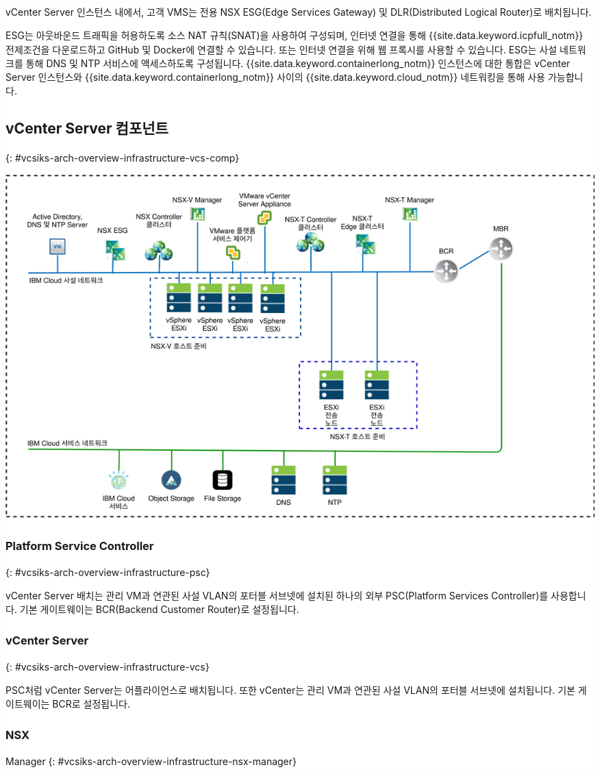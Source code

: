 vCenter Server 인스턴스 내에서, 고객 VMS는 전용 NSX ESG(Edge Services Gateway) 및 DLR(Distributed Logical Router)로 배치됩니다.

ESG는 아웃바운드 트래픽을 허용하도록 소스 NAT 규칙(SNAT)을 사용하여 구성되며, 인터넷 연결을 통해 {{site.data.keyword.icpfull_notm}} 전제조건을 다운로드하고 GitHub 및 Docker에 연결할 수 있습니다. 또는 인터넷 연결을 위해 웹 프록시를 사용할 수 있습니다. ESG는 사설 네트워크를 통해 DNS 및 NTP 서비스에 액세스하도록 구성됩니다. {{site.data.keyword.containerlong_notm}} 인스턴스에 대한 통합은 vCenter Server 인스턴스와 {{site.data.keyword.containerlong_notm}} 사이의 {{site.data.keyword.cloud_notm}} 네트워킹을 통해 사용 가능합니다.

## vCenter Server 컴포넌트
{: #vcsiks-arch-overview-infrastructure-vcs-comp}

![vCenter Server 환경 다이어그램](../../images/vcsiks-vcs-env.svg "vCenter Server 환경 다이어그램")

### Platform Service Controller
{: #vcsiks-arch-overview-infrastructure-psc}

vCenter Server 배치는 관리 VM과 연관된 사설 VLAN의 포터블 서브넷에 설치된 하나의 외부 PSC(Platform Services Controller)를 사용합니다. 기본 게이트웨이는 BCR(Backend Customer Router)로 설정됩니다.

### vCenter Server
{: #vcsiks-arch-overview-infrastructure-vcs}

PSC처럼 vCenter Server는 어플라이언스로 배치됩니다.
또한 vCenter는 관리 VM과 연관된 사설 VLAN의 포터블 서브넷에 설치됩니다. 기본 게이트웨이는 BCR로 설정됩니다.

### NSX
Manager
{: #vcsiks-arch-overview-infrastructure-nsx-manager}
